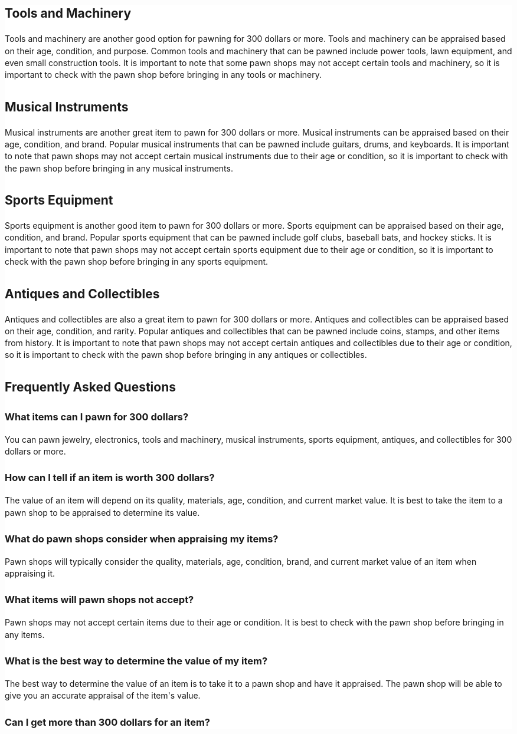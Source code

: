 <h2>Tools and Machinery</h2>

<p>Tools and machinery are another good option for pawning for 300 dollars or more. Tools and machinery can be appraised based on their age, condition, and purpose. Common tools and machinery that can be pawned include power tools, lawn equipment, and even small construction tools. It is important to note that some pawn shops may not accept certain tools and machinery, so it is important to check with the pawn shop before bringing in any tools or machinery.</p>

<h2>Musical Instruments</h2>

<p>Musical instruments are another great item to pawn for 300 dollars or more. Musical instruments can be appraised based on their age, condition, and brand. Popular musical instruments that can be pawned include guitars, drums, and keyboards. It is important to note that pawn shops may not accept certain musical instruments due to their age or condition, so it is important to check with the pawn shop before bringing in any musical instruments.</p>

<h2>Sports Equipment</h2>

<p>Sports equipment is another good item to pawn for 300 dollars or more. Sports equipment can be appraised based on their age, condition, and brand. Popular sports equipment that can be pawned include golf clubs, baseball bats, and hockey sticks. It is important to note that pawn shops may not accept certain sports equipment due to their age or condition, so it is important to check with the pawn shop before bringing in any sports equipment.</p>

<h2>Antiques and Collectibles</h2>

<p>Antiques and collectibles are also a great item to pawn for 300 dollars or more. Antiques and collectibles can be appraised based on their age, condition, and rarity. Popular antiques and collectibles that can be pawned include coins, stamps, and other items from history. It is important to note that pawn shops may not accept certain antiques and collectibles due to their age or condition, so it is important to check with the pawn shop before bringing in any antiques or collectibles.</p>

<h2>Frequently Asked Questions</h2>

<h3>What items can I pawn for 300 dollars?</h3>

<p>You can pawn jewelry, electronics, tools and machinery, musical instruments, sports equipment, antiques, and collectibles for 300 dollars or more.</p>

<h3>How can I tell if an item is worth 300 dollars?</h3>

<p>The value of an item will depend on its quality, materials, age, condition, and current market value. It is best to take the item to a pawn shop to be appraised to determine its value.</p>

<h3>What do pawn shops consider when appraising my items?</h3>

<p>Pawn shops will typically consider the quality, materials, age, condition, brand, and current market value of an item when appraising it.</p>

<h3>What items will pawn shops not accept?</h3>

<p>Pawn shops may not accept certain items due to their age or condition. It is best to check with the pawn shop before bringing in any items.</p>

<h3>What is the best way to determine the value of my item?</h3>

<p>The best way to determine the value of an item is to take it to a pawn shop and have it appraised. The pawn shop will be able to give you an accurate appraisal of the item's value.</p>

<h3>Can I get more than 300 dollars for an item?</h3>
